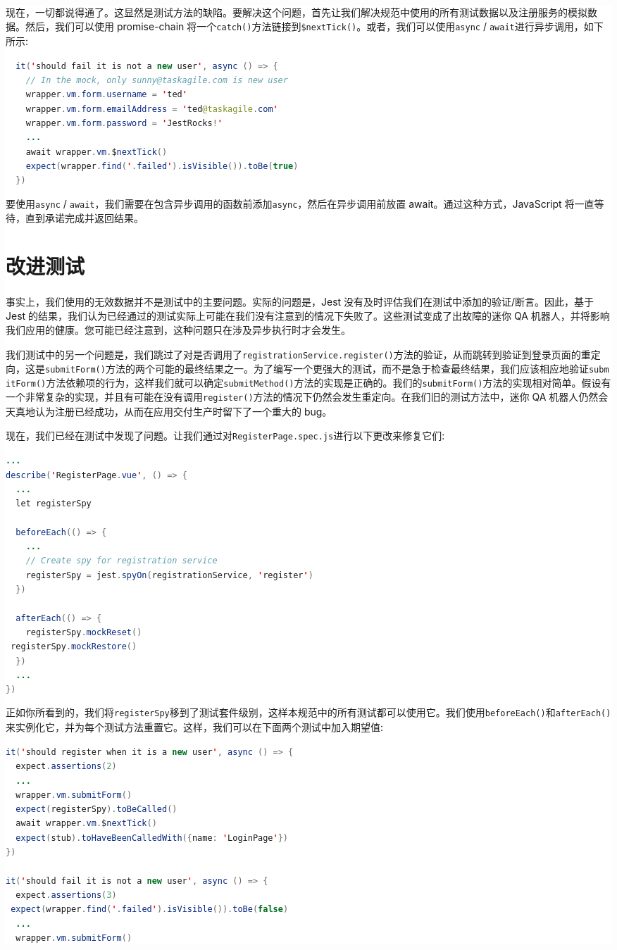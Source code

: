 现在，一切都说得通了。这显然是测试方法的缺陷。要解决这个问题，首先让我们解决规范中使用的所有测试数据以及注册服务的模拟数据。然后，我们可以使用 promise-chain 将一个`catch()`方法链接到`$nextTick()`。或者，我们可以使用`async` / `await`进行异步调用，如下所示:

```java
  it('should fail it is not a new user', async () => { 
    // In the mock, only sunny@taskagile.com is new user 
    wrapper.vm.form.username = 'ted'
    wrapper.vm.form.emailAddress = 'ted@taskagile.com'
    wrapper.vm.form.password = 'JestRocks!'
    ...
    await wrapper.vm.$nextTick()
    expect(wrapper.find('.failed').isVisible()).toBe(true)
  })
```

要使用`async` / `await`，我们需要在包含异步调用的函数前添加`async`，然后在异步调用前放置 await。通过这种方式，JavaScript 将一直等待，直到承诺完成并返回结果。

# 改进测试

事实上，我们使用的无效数据并不是测试中的主要问题。实际的问题是，Jest 没有及时评估我们在测试中添加的验证/断言。因此，基于 Jest 的结果，我们认为已经通过的测试实际上可能在我们没有注意到的情况下失败了。这些测试变成了出故障的迷你 QA 机器人，并将影响我们应用的健康。您可能已经注意到，这种问题只在涉及异步执行时才会发生。

我们测试中的另一个问题是，我们跳过了对是否调用了`registrationService.register()`方法的验证，从而跳转到验证到登录页面的重定向，这是`submitForm()`方法的两个可能的最终结果之一。为了编写一个更强大的测试，而不是急于检查最终结果，我们应该相应地验证`submitForm()`方法依赖项的行为，这样我们就可以确定`submitMethod()`方法的实现是正确的。我们的`submitForm()`方法的实现相对简单。假设有一个非常复杂的实现，并且有可能在没有调用`register()`方法的情况下仍然会发生重定向。在我们旧的测试方法中，迷你 QA 机器人仍然会天真地认为注册已经成功，从而在应用交付生产时留下了一个重大的 bug。

现在，我们已经在测试中发现了问题。让我们通过对`RegisterPage.spec.js`进行以下更改来修复它们:

```java
...
describe('RegisterPage.vue', () => {
  ...
  let registerSpy

  beforeEach(() => {
    ...
    // Create spy for registration service
    registerSpy = jest.spyOn(registrationService, 'register')
  })

  afterEach(() => {
    registerSpy.mockReset()
 registerSpy.mockRestore()
  })
  ...
})
```

正如你所看到的，我们将`registerSpy`移到了测试套件级别，这样本规范中的所有测试都可以使用它。我们使用`beforeEach()`和`afterEach()`来实例化它，并为每个测试方法重置它。这样，我们可以在下面两个测试中加入期望值:

```java
it('should register when it is a new user', async () => {
  expect.assertions(2)
  ... 
  wrapper.vm.submitForm()
  expect(registerSpy).toBeCalled()
  await wrapper.vm.$nextTick()
  expect(stub).toHaveBeenCalledWith({name: 'LoginPage'})
})

it('should fail it is not a new user', async () => {
  expect.assertions(3)
 expect(wrapper.find('.failed').isVisible()).toBe(false)
  ...
  wrapper.vm.submitForm()
```